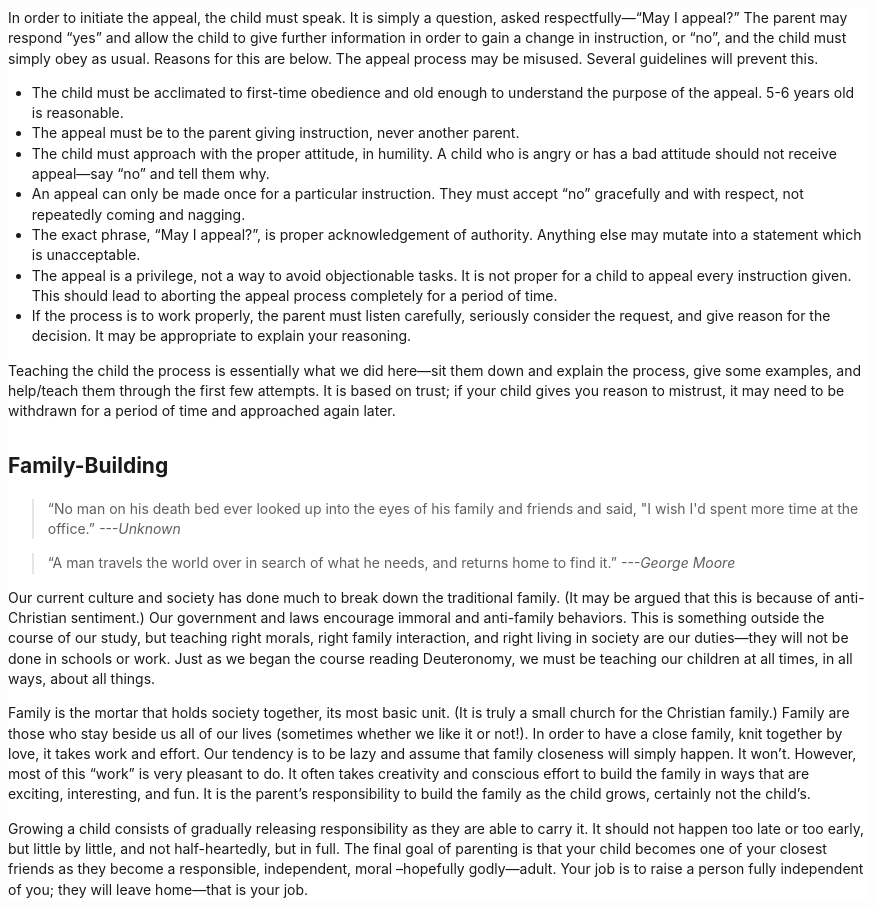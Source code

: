 In order to initiate the appeal, the child must speak. It is simply a question, asked respectfully—“May I appeal?” The parent may respond “yes” and allow the child to give further information in order to gain a change in instruction, or “no”, and the child must simply obey as usual. Reasons for this are below.
The appeal process may be misused. Several guidelines will prevent this.

- The child must be acclimated to first-time obedience and old enough to understand the purpose of the appeal. 5-6 years old is reasonable.
- The appeal must be to the parent giving instruction, never another parent.
- The child must approach with the proper attitude, in humility. A child who is angry or has a bad attitude should not receive appeal—say “no” and tell them why.
- An appeal can only be made once for a particular instruction. They must accept “no” gracefully and with respect, not repeatedly coming and nagging.
- The exact phrase, “May I appeal?”, is proper acknowledgement of authority. Anything else may mutate into a statement which is unacceptable.
- The appeal is a privilege, not a way to avoid objectionable tasks. It is not proper for a child to appeal every instruction given. This should lead to aborting the appeal process completely for a period of time.
- If the process is to work properly, the parent must listen carefully, seriously consider the request, and give reason for the decision. It may be appropriate to explain your reasoning.

Teaching the child the process is essentially what we did here—sit them down and explain the process, give some examples, and help/teach them through the first few attempts. It is based on trust; if your child gives you reason to mistrust, it may need to be withdrawn for a period of time and approached again later.

## Family-Building

> “No man on his death bed ever looked up into the eyes of his family and friends and said, "I wish I'd spent more time at the office.”
> <cite>---Unknown</cite>

> “A man travels the world over in search of what he needs, and returns home to find it.”
> <cite>---George Moore</cite>

Our current culture and society has done much to break down the traditional family. (It may be argued that this is because of anti-Christian sentiment.) Our government and laws encourage immoral and anti-family behaviors. This is something outside the course of our study, but teaching right morals, right family interaction, and right living in society are our duties—they will not be done in schools or work. Just as we began the course reading Deuteronomy, we must be teaching our children at all times, in all ways, about all things.

Family is the mortar that holds society together, its most basic unit. (It is truly a small church for the Christian family.) Family are those who stay beside us all of our lives (sometimes whether we like it or not!). In order to have a close family, knit together by love, it takes work and effort. Our tendency is to be lazy and assume that family closeness will simply happen. It won’t. However, most of this “work” is very pleasant to do. It often takes creativity and conscious effort to build the family in ways that are exciting, interesting, and fun. It is the parent’s responsibility to build the family as the child grows, certainly not the child’s.

Growing a child consists of gradually releasing responsibility as they are able to carry it. It should not happen too late or too early, but little by little, and not half-heartedly, but in full. The final goal of parenting is that your child becomes one of your closest friends as they become a responsible, independent, moral –hopefully godly—adult. Your job is to raise a person fully independent of you; they will leave home—that is your job.
